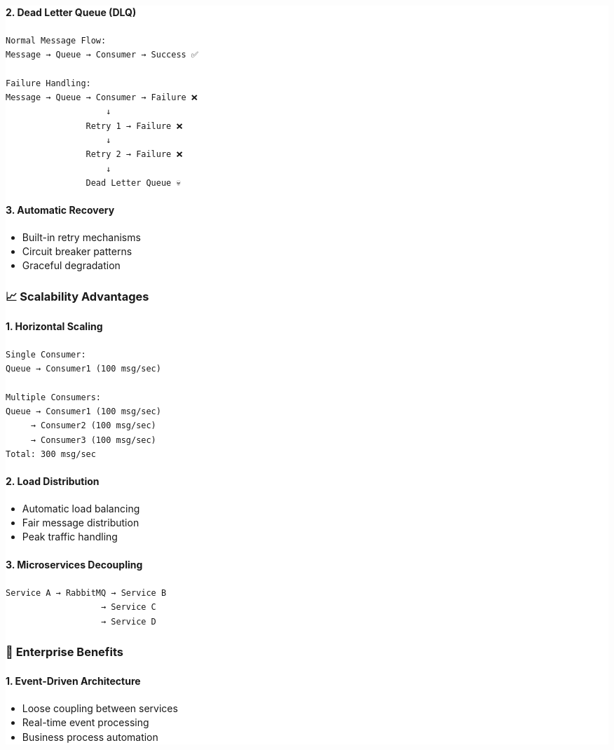 #### **2. Dead Letter Queue (DLQ)**
```
Normal Message Flow:
Message → Queue → Consumer → Success ✅

Failure Handling:
Message → Queue → Consumer → Failure ❌
                    ↓
                Retry 1 → Failure ❌
                    ↓
                Retry 2 → Failure ❌
                    ↓
                Dead Letter Queue 💀
```

#### **3. Automatic Recovery**
- Built-in retry mechanisms
- Circuit breaker patterns
- Graceful degradation

### 📈 **Scalability Advantages**

#### **1. Horizontal Scaling**
```
Single Consumer:
Queue → Consumer1 (100 msg/sec)

Multiple Consumers:
Queue → Consumer1 (100 msg/sec)
     → Consumer2 (100 msg/sec)
     → Consumer3 (100 msg/sec)
Total: 300 msg/sec
```

#### **2. Load Distribution**
- Automatic load balancing
- Fair message distribution
- Peak traffic handling

#### **3. Microservices Decoupling**
```
Service A → RabbitMQ → Service B
                   → Service C
                   → Service D
```

### 🎯 **Enterprise Benefits**

#### **1. Event-Driven Architecture**
- Loose coupling between services
- Real-time event processing
- Business process automation
